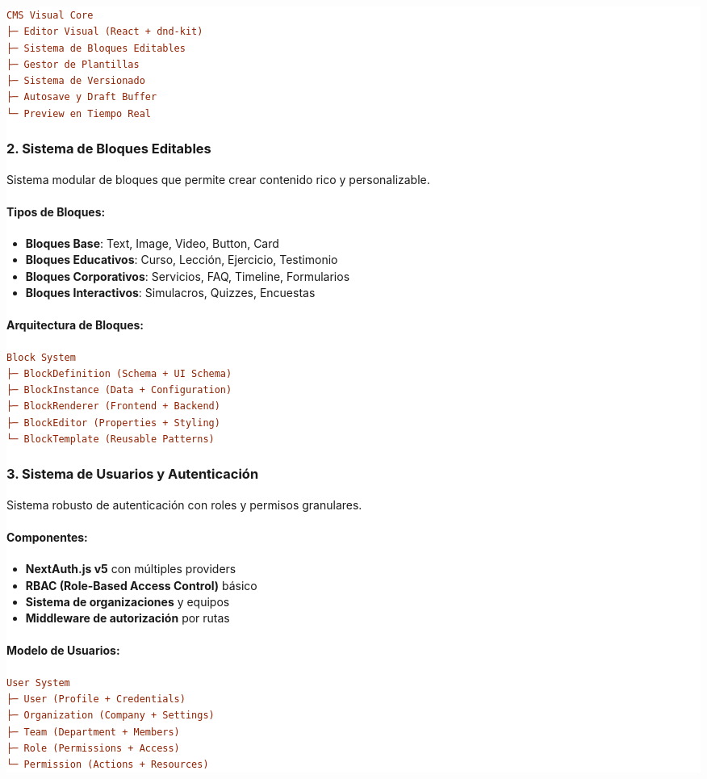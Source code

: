 ```ini
CMS Visual Core
├─ Editor Visual (React + dnd-kit)
├─ Sistema de Bloques Editables
├─ Gestor de Plantillas
├─ Sistema de Versionado
├─ Autosave y Draft Buffer
└─ Preview en Tiempo Real

```

### **2. Sistema de Bloques Editables**

Sistema modular de bloques que permite crear contenido rico y personalizable.

#### **Tipos de Bloques**:

- **Bloques Base**: Text, Image, Video, Button, Card
- **Bloques Educativos**: Curso, Lección, Ejercicio, Testimonio
- **Bloques Corporativos**: Servicios, FAQ, Timeline, Formularios
- **Bloques Interactivos**: Simulacros, Quizzes, Encuestas

#### **Arquitectura de Bloques**:

```ini
Block System
├─ BlockDefinition (Schema + UI Schema)
├─ BlockInstance (Data + Configuration)
├─ BlockRenderer (Frontend + Backend)
├─ BlockEditor (Properties + Styling)
└─ BlockTemplate (Reusable Patterns)

```

### **3. Sistema de Usuarios y Autenticación**

Sistema robusto de autenticación con roles y permisos granulares.

#### **Componentes**:

- **NextAuth.js v5** con múltiples providers
- **RBAC (Role-Based Access Control)** básico
- **Sistema de organizaciones** y equipos
- **Middleware de autorización** por rutas

#### **Modelo de Usuarios**:

```ini
User System
├─ User (Profile + Credentials)
├─ Organization (Company + Settings)
├─ Team (Department + Members)
├─ Role (Permissions + Access)
└─ Permission (Actions + Resources)

```
